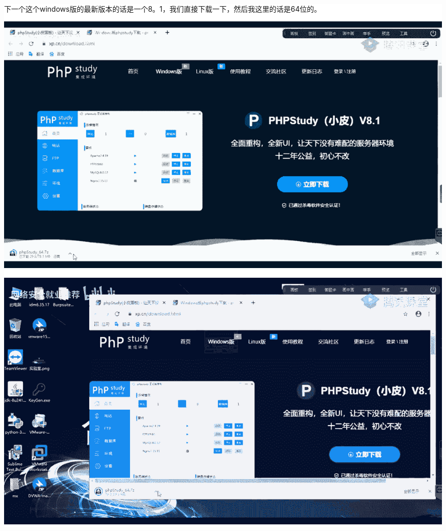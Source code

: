 下一个这个windows版的最新版本的话是一个8。1，我们直接下载一下，然后我这里的话是64位的。

![](img/84a685713de25dd648421bd595768518_25.png)

![](img/84a685713de25dd648421bd595768518_26.png)
